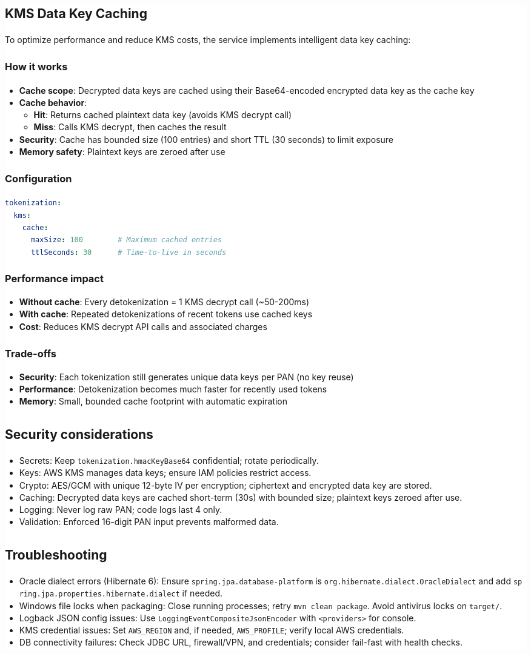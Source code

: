 ## KMS Data Key Caching

To optimize performance and reduce KMS costs, the service implements intelligent data key caching:

### How it works
- **Cache scope**: Decrypted data keys are cached using their Base64-encoded encrypted data key as the cache key
- **Cache behavior**: 
  - **Hit**: Returns cached plaintext data key (avoids KMS decrypt call)
  - **Miss**: Calls KMS decrypt, then caches the result
- **Security**: Cache has bounded size (100 entries) and short TTL (30 seconds) to limit exposure
- **Memory safety**: Plaintext keys are zeroed after use

### Configuration
```yaml
tokenization:
  kms:
    cache:
      maxSize: 100        # Maximum cached entries
      ttlSeconds: 30      # Time-to-live in seconds
```

### Performance impact
- **Without cache**: Every detokenization = 1 KMS decrypt call (~50-200ms)
- **With cache**: Repeated detokenizations of recent tokens use cached keys
- **Cost**: Reduces KMS decrypt API calls and associated charges

### Trade-offs
- **Security**: Each tokenization still generates unique data keys per PAN (no key reuse)
- **Performance**: Detokenization becomes much faster for recently used tokens
- **Memory**: Small, bounded cache footprint with automatic expiration

## Security considerations

- Secrets: Keep `tokenization.hmacKeyBase64` confidential; rotate periodically.
- Keys: AWS KMS manages data keys; ensure IAM policies restrict access.
- Crypto: AES/GCM with unique 12-byte IV per encryption; ciphertext and encrypted data key are stored.
- Caching: Decrypted data keys are cached short-term (30s) with bounded size; plaintext keys zeroed after use.
- Logging: Never log raw PAN; code logs last 4 only.
- Validation: Enforced 16-digit PAN input prevents malformed data.

## Troubleshooting

- Oracle dialect errors (Hibernate 6): Ensure `spring.jpa.database-platform` is `org.hibernate.dialect.OracleDialect` and add `spring.jpa.properties.hibernate.dialect` if needed.
- Windows file locks when packaging: Close running processes; retry `mvn clean package`. Avoid antivirus locks on `target/`.
- Logback JSON config issues: Use `LoggingEventCompositeJsonEncoder` with `<providers>` for console.
- KMS credential issues: Set `AWS_REGION` and, if needed, `AWS_PROFILE`; verify local AWS credentials.
- DB connectivity failures: Check JDBC URL, firewall/VPN, and credentials; consider fail-fast with health checks.
